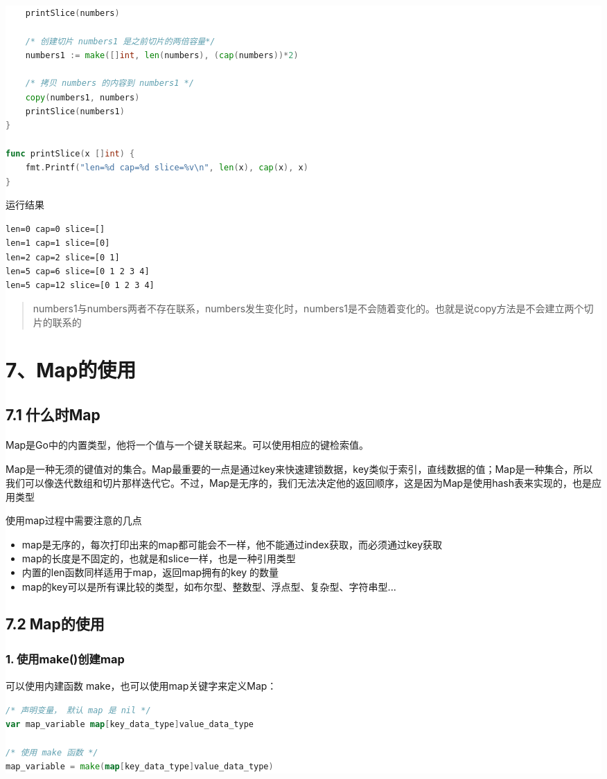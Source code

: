 ```go
	printSlice(numbers)

	/* 创建切片 numbers1 是之前切片的两倍容量*/
	numbers1 := make([]int, len(numbers), (cap(numbers))*2)

	/* 拷贝 numbers 的内容到 numbers1 */
	copy(numbers1, numbers)
	printSlice(numbers1)
}

func printSlice(x []int) {
	fmt.Printf("len=%d cap=%d slice=%v\n", len(x), cap(x), x)
}
```
运行结果
```text
len=0 cap=0 slice=[]
len=1 cap=1 slice=[0]
len=2 cap=2 slice=[0 1]
len=5 cap=6 slice=[0 1 2 3 4]
len=5 cap=12 slice=[0 1 2 3 4]
```

> numbers1与numbers两者不存在联系，numbers发生变化时，numbers1是不会随着变化的。也就是说copy方法是不会建立两个切片的联系的

# 7、Map的使用

## 7.1 什么时Map

Map是Go中的内置类型，他将一个值与一个键关联起来。可以使用相应的键检索值。

Map是一种无须的键值对的集合。Map最重要的一点是通过key来快速建锁数据，key类似于索引，直线数据的值；Map是一种集合，所以我们可以像迭代数组和切片那样迭代它。不过，Map是无序的，我们无法决定他的返回顺序，这是因为Map是使用hash表来实现的，也是应用类型

使用map过程中需要注意的几点
- map是无序的，每次打印出来的map都可能会不一样，他不能通过index获取，而必须通过key获取
- map的长度是不固定的，也就是和slice一样，也是一种引用类型
- 内置的len函数同样适用于map，返回map拥有的key 的数量
- map的key可以是所有课比较的类型，如布尔型、整数型、浮点型、复杂型、字符串型...

## 7.2 Map的使用

### 1. 使用make()创建map

可以使用内建函数 make，也可以使用map关键字来定义Map：

```go
/* 声明变量， 默认 map 是 nil */
var map_variable map[key_data_type]value_data_type

/* 使用 make 函数 */
map_variable = make(map[key_data_type]value_data_type)
```
